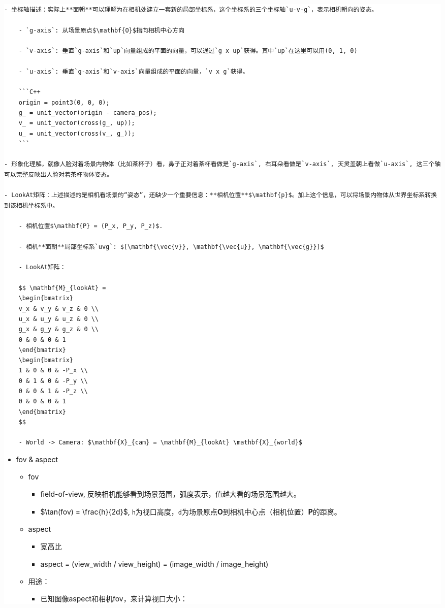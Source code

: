     - 坐标轴描述：实际上**面朝**可以理解为在相机处建立一套新的局部坐标系，这个坐标系的三个坐标轴`u-v-g`，表示相机朝向的姿态。
        
        - `g-axis`: 从场景原点$\mathbf{O}$指向相机中心方向

        - `v-axis`: 垂直`g-axis`和`up`向量组成的平面的向量，可以通过`g x up`获得。其中`up`在这里可以用(0, 1, 0)

        - `u-axis`: 垂直`g-axis`和`v-axis`向量组成的平面的向量，`v x g`获得。

        ```C++
        origin = point3(0, 0, 0);
        g_ = unit_vector(origin - camera_pos);
        v_ = unit_vector(cross(g_, up));
        u_ = unit_vector(cross(v_, g_));
        ```
    
    - 形象化理解，就像人脸对着场景内物体（比如茶杯子）看，鼻子正对着茶杯看做是`g-axis`, 右耳朵看做是`v-axis`, 天灵盖朝上看做`u-axis`, 这三个轴可以完整反映出人脸对着茶杯物体姿态。

    - LookAt矩阵：上述描述的是相机看场景的“姿态”，还缺少一个重要信息：**相机位置**$\mathbf{p}$。加上这个信息，可以将场景内物体从世界坐标系转换到该相机坐标系中。

        - 相机位置$\mathbf{P} = (P_x, P_y, P_z)$.

        - 相机**面朝**局部坐标系`uvg`: $[\mathbf{\vec{v}}, \mathbf{\vec{u}}, \mathbf{\vec{g}}]$

        - LookAt矩阵：

        $$ \mathbf{M}_{lookAt} = 
        \begin{bmatrix}
        v_x & v_y & v_z & 0 \\
        u_x & u_y & u_z & 0 \\
        g_x & g_y & g_z & 0 \\
        0 & 0 & 0 & 1
        \end{bmatrix}
        \begin{bmatrix}
        1 & 0 & 0 & -P_x \\
        0 & 1 & 0 & -P_y \\
        0 & 0 & 1 & -P_z \\
        0 & 0 & 0 & 1
        \end{bmatrix}
        $$

        - World -> Camera: $\mathbf{X}_{cam} = \mathbf{M}_{lookAt} \mathbf{X}_{world}$

- fov & aspect

    - fov

        - field-of-view, 反映相机能够看到场景范围，弧度表示，值越大看的场景范围越大。

        - $\tan(fov) = \frac{h}{2d}$, `h`为视口高度，`d`为场景原点$\mathbf{O}$到相机中心点（相机位置）$\mathbf{P}$的距离。

    - aspect

        - 宽高比

        - aspect = (view_width / view_height) = (image_width / image_height)

    - 用途：

        - 已知图像aspect和相机fov，来计算视口大小：
